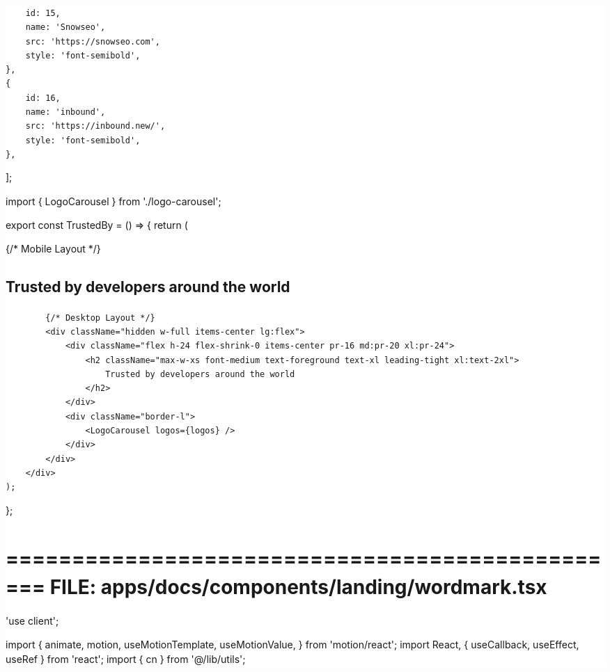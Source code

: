 		id: 15,
		name: 'Snowseo',
		src: 'https://snowseo.com',
		style: 'font-semibold',
	},
	{
		id: 16,
		name: 'inbound',
		src: 'https://inbound.new/',
		style: 'font-semibold',
	},
];

import { LogoCarousel } from './logo-carousel';

export const TrustedBy = () => {
	return (
		<div className="relative flex h-full w-full flex-col items-center overflow-hidden pt-6 sm:pt-8 lg:flex-row">
			{/* Mobile Layout */}
			<div className="block w-full space-y-8 text-center lg:hidden">
				<h2 className="mx-auto max-w-xs font-medium text-foreground text-xl leading-tight sm:text-2xl">
					Trusted by developers around the world
				</h2>
				<div className="w-full">
					<LogoCarousel logos={logos} />
				</div>
			</div>

			{/* Desktop Layout */}
			<div className="hidden w-full items-center lg:flex">
				<div className="flex h-24 flex-shrink-0 items-center pr-16 md:pr-20 xl:pr-24">
					<h2 className="max-w-xs font-medium text-foreground text-xl leading-tight xl:text-2xl">
						Trusted by developers around the world
					</h2>
				</div>
				<div className="border-l">
					<LogoCarousel logos={logos} />
				</div>
			</div>
		</div>
	);
};



================================================
FILE: apps/docs/components/landing/wordmark.tsx
================================================
'use client';

import {
	animate,
	motion,
	useMotionTemplate,
	useMotionValue,
} from 'motion/react';
import React, { useCallback, useEffect, useRef } from 'react';
import { cn } from '@/lib/utils';
